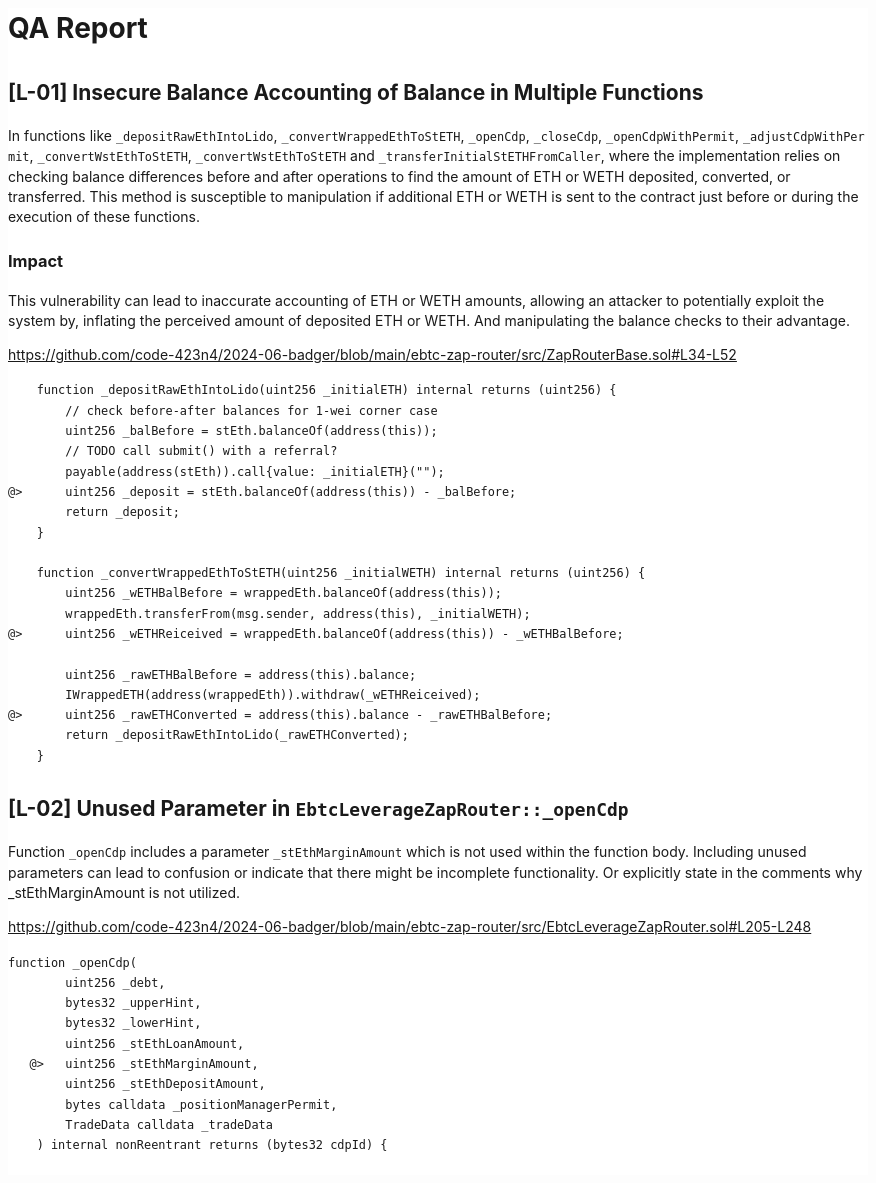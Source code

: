 # QA Report

## [L-01] Insecure Balance Accounting of Balance in Multiple Functions
In functions like  `_depositRawEthIntoLido`, `_convertWrappedEthToStETH`, `_openCdp`, `_closeCdp`, `_openCdpWithPermit`, `_adjustCdpWithPermit`, `_convertWstEthToStETH`, `_convertWstEthToStETH` and `_transferInitialStETHFromCaller`,
where the implementation relies on checking balance differences before and after operations to find the amount of ETH or WETH deposited, converted, or transferred. 
This method is susceptible to manipulation if additional ETH or WETH is sent to the contract just before or during the execution of these functions.

### Impact
This vulnerability can lead to inaccurate accounting of ETH or WETH amounts, allowing an attacker to potentially exploit the system by, inflating the perceived amount of deposited ETH or WETH. 
And manipulating the balance checks to their advantage.

https://github.com/code-423n4/2024-06-badger/blob/main/ebtc-zap-router/src/ZapRouterBase.sol#L34-L52
```solidity
    function _depositRawEthIntoLido(uint256 _initialETH) internal returns (uint256) {
        // check before-after balances for 1-wei corner case
        uint256 _balBefore = stEth.balanceOf(address(this));
        // TODO call submit() with a referral?
        payable(address(stEth)).call{value: _initialETH}("");
@>      uint256 _deposit = stEth.balanceOf(address(this)) - _balBefore;
        return _deposit;
    }

    function _convertWrappedEthToStETH(uint256 _initialWETH) internal returns (uint256) {
        uint256 _wETHBalBefore = wrappedEth.balanceOf(address(this));
        wrappedEth.transferFrom(msg.sender, address(this), _initialWETH);
@>      uint256 _wETHReiceived = wrappedEth.balanceOf(address(this)) - _wETHBalBefore;

        uint256 _rawETHBalBefore = address(this).balance;
        IWrappedETH(address(wrappedEth)).withdraw(_wETHReiceived);
@>      uint256 _rawETHConverted = address(this).balance - _rawETHBalBefore;
        return _depositRawEthIntoLido(_rawETHConverted);
    }
```

## [L-02] Unused Parameter in `EbtcLeverageZapRouter::_openCdp`
Function `_openCdp` includes a parameter `_stEthMarginAmount` which is not used within the function body. Including unused parameters can lead to confusion or indicate that there might be incomplete functionality.
Or explicitly state in the comments why _stEthMarginAmount is not utilized.

https://github.com/code-423n4/2024-06-badger/blob/main/ebtc-zap-router/src/EbtcLeverageZapRouter.sol#L205-L248
```solidity
function _openCdp(
        uint256 _debt,
        bytes32 _upperHint,
        bytes32 _lowerHint,
        uint256 _stEthLoanAmount,
   @>   uint256 _stEthMarginAmount,
        uint256 _stEthDepositAmount,
        bytes calldata _positionManagerPermit,
        TradeData calldata _tradeData
    ) internal nonReentrant returns (bytes32 cdpId) {
        
```
